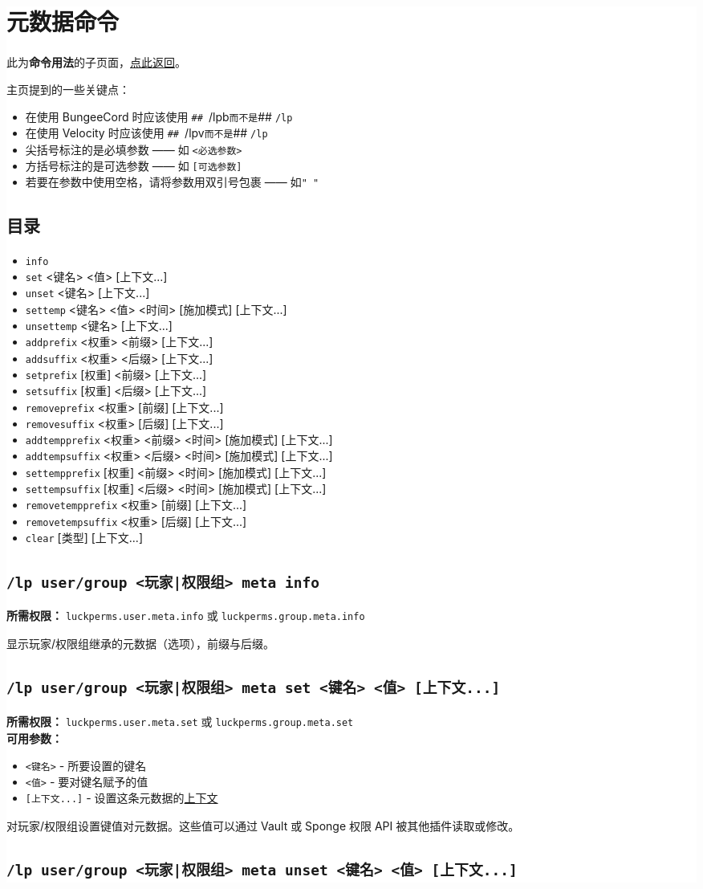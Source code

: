 # 元数据命令

此为**命令用法**的子页面，[点此返回](command-usage.md)。

主页提到的一些关键点：

* 在使用 BungeeCord 时应该使用 `## `/lpb` 而不是 `## `/lp`
* 在使用 Velocity 时应该使用 `## `/lpv` 而不是 `## `/lp`
* 尖括号标注的是必填参数 —— 如 `<必选参数>`
* 方括号标注的是可选参数 —— 如 `[可选参数]`
* 若要在参数中使用空格，请将参数用双引号包裹 —— 如`" "`

## 目录

* `info`
* `set` <键名> <值> [上下文...]
* `unset` <键名> [上下文...]
* `settemp` <键名> <值> <时间> [施加模式] [上下文...]
* `unsettemp` <键名> [上下文...]
* `addprefix` <权重> <前缀> [上下文...]
* `addsuffix` <权重> <后缀> [上下文...]
* `setprefix` [权重] <前缀> [上下文...]
* `setsuffix` [权重] <后缀> [上下文...]
* `removeprefix` <权重> [前缀] [上下文...]
* `removesuffix` <权重> [后缀] [上下文...]
* `addtempprefix` <权重> <前缀> <时间> [施加模式] [上下文...]
* `addtempsuffix` <权重> <后缀> <时间> [施加模式] [上下文...]
* `settempprefix` [权重] <前缀> <时间> [施加模式] [上下文...]
* `settempsuffix` [权重] <后缀> <时间> [施加模式] [上下文...]
* `removetempprefix` <权重> [前缀] [上下文...]
* `removetempsuffix` <权重> [后缀] [上下文...]
* `clear` [类型] [上下文...]

## `/lp user/group <玩家|权限组> meta info`

**所需权限：** `luckperms.user.meta.info` 或 `luckperms.group.meta.info`    

显示玩家/权限组继承的元数据（选项），前缀与后缀。

## `/lp user/group <玩家|权限组> meta set <键名> <值> [上下文...]`

**所需权限：** `luckperms.user.meta.set` 或 `luckperms.group.meta.set`    
**可用参数：**

* `<键名>` - 所要设置的键名
* `<值>` - 要对键名赋予的值
* `[上下文...]` - 设置这条元数据的[上下文](features.context.md)

对玩家/权限组设置键值对元数据。这些值可以通过 Vault 或 Sponge 权限 API 被其他插件读取或修改。

## `/lp user/group <玩家|权限组> meta unset <键名> <值> [上下文...]`
